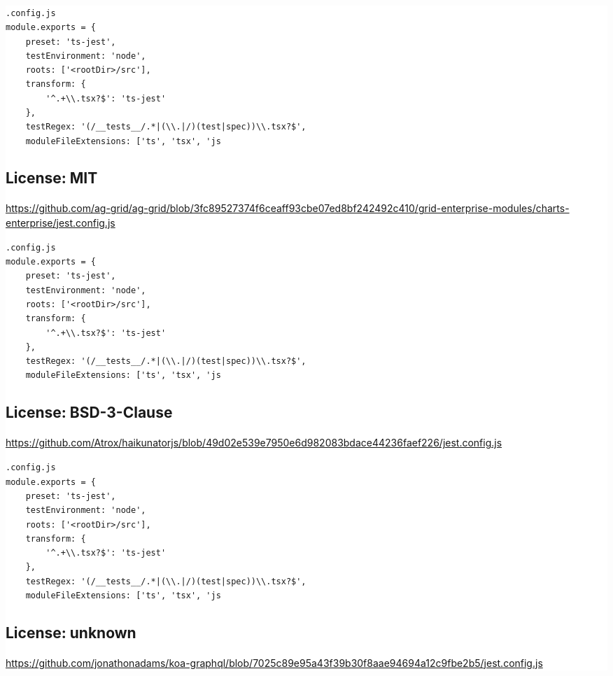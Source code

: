 ```
.config.js
module.exports = {
    preset: 'ts-jest',
    testEnvironment: 'node',
    roots: ['<rootDir>/src'],
    transform: {
        '^.+\\.tsx?$': 'ts-jest'
    },
    testRegex: '(/__tests__/.*|(\\.|/)(test|spec))\\.tsx?$',
    moduleFileExtensions: ['ts', 'tsx', 'js
```

## License: MIT

https://github.com/ag-grid/ag-grid/blob/3fc89527374f6ceaff93cbe07ed8bf242492c410/grid-enterprise-modules/charts-enterprise/jest.config.js

```
.config.js
module.exports = {
    preset: 'ts-jest',
    testEnvironment: 'node',
    roots: ['<rootDir>/src'],
    transform: {
        '^.+\\.tsx?$': 'ts-jest'
    },
    testRegex: '(/__tests__/.*|(\\.|/)(test|spec))\\.tsx?$',
    moduleFileExtensions: ['ts', 'tsx', 'js
```

## License: BSD-3-Clause

https://github.com/Atrox/haikunatorjs/blob/49d02e539e7950e6d982083bdace44236faef226/jest.config.js

```
.config.js
module.exports = {
    preset: 'ts-jest',
    testEnvironment: 'node',
    roots: ['<rootDir>/src'],
    transform: {
        '^.+\\.tsx?$': 'ts-jest'
    },
    testRegex: '(/__tests__/.*|(\\.|/)(test|spec))\\.tsx?$',
    moduleFileExtensions: ['ts', 'tsx', 'js
```

## License: unknown

https://github.com/jonathonadams/koa-graphql/blob/7025c89e95a43f39b30f8aae94694a12c9fbe2b5/jest.config.js
